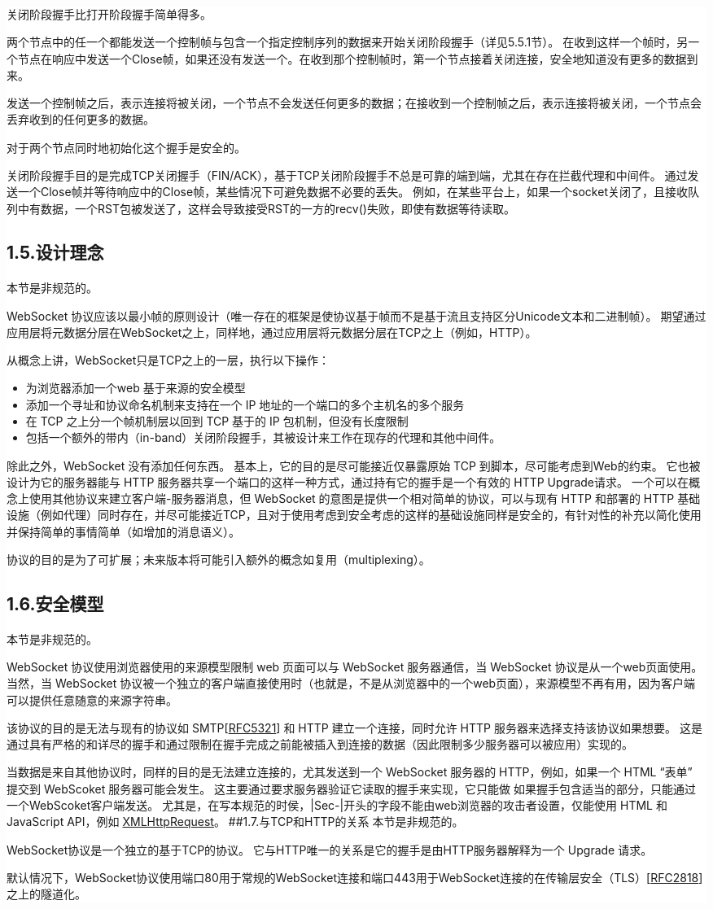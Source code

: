 关闭阶段握手比打开阶段握手简单得多。

两个节点中的任一个都能发送一个控制帧与包含一个指定控制序列的数据来开始关闭阶段握手（详见5.5.1节）。
在收到这样一个帧时，另一个节点在响应中发送一个Close帧，如果还没有发送一个。在收到那个控制帧时，第一个节点接着关闭连接，安全地知道没有更多的数据到来。

发送一个控制帧之后，表示连接将被关闭，一个节点不会发送任何更多的数据；在接收到一个控制帧之后，表示连接将被关闭，一个节点会丢弃收到的任何更多的数据。

对于两个节点同时地初始化这个握手是安全的。

关闭阶段握手目的是完成TCP关闭握手（FIN/ACK），基于TCP关闭阶段握手不总是可靠的端到端，尤其在存在拦截代理和中间件。
通过发送一个Close帧并等待响应中的Close帧，某些情况下可避免数据不必要的丢失。
例如，在某些平台上，如果一个socket关闭了，且接收队列中有数据，一个RST包被发送了，这样会导致接受RST的一方的recv()失败，即使有数据等待读取。

## 1.5.设计理念

本节是非规范的。

WebSocket 协议应该以最小帧的原则设计（唯一存在的框架是使协议基于帧而不是基于流且支持区分Unicode文本和二进制帧）。
期望通过应用层将元数据分层在WebSocket之上，同样地，通过应用层将元数据分层在TCP之上（例如，HTTP）。

从概念上讲，WebSocket只是TCP之上的一层，执行以下操作：

* 为浏览器添加一个web 基于来源的安全模型
* 添加一个寻址和协议命名机制来支持在一个 IP 地址的一个端口的多个主机名的多个服务
* 在 TCP 之上分一个帧机制层以回到 TCP 基于的 IP 包机制，但没有长度限制
* 包括一个额外的带内（in-band）关闭阶段握手，其被设计来工作在现存的代理和其他中间件。

除此之外，WebSocket 没有添加任何东西。
基本上，它的目的是尽可能接近仅暴露原始 TCP 到脚本，尽可能考虑到Web的约束。
它也被设计为它的服务器能与 HTTP 服务器共享一个端口的这样一种方式，通过持有它的握手是一个有效的 HTTP Upgrade请求。
一个可以在概念上使用其他协议来建立客户端-服务器消息，但 WebSocket 的意图是提供一个相对简单的协议，可以与现有 HTTP 和部署的 HTTP 基础设施（例如代理）同时存在，并尽可能接近TCP，且对于使用考虑到安全考虑的这样的基础设施同样是安全的，有针对性的补充以简化使用并保持简单的事情简单（如增加的消息语义）。

协议的目的是为了可扩展；未来版本将可能引入额外的概念如复用（multiplexing）。

## 1.6.安全模型

本节是非规范的。

WebSocket 协议使用浏览器使用的来源模型限制 web 页面可以与 WebSocket 服务器通信，当 WebSocket 协议是从一个web页面使用。
当然，当 WebSocket 协议被一个独立的客户端直接使用时（也就是，不是从浏览器中的一个web页面），来源模型不再有用，因为客户端可以提供任意随意的来源字符串。

该协议的目的是无法与现有的协议如 SMTP[[RFC5321](http://tools.ietf.org/html/rfc5321)] 和 HTTP 建立一个连接，同时允许 HTTP 服务器来选择支持该协议如果想要。
这是通过具有严格的和详尽的握手和通过限制在握手完成之前能被插入到连接的数据（因此限制多少服务器可以被应用）实现的。

当数据是来自其他协议时，同样的目的是无法建立连接的，尤其发送到一个 WebSocket 服务器的 HTTP，例如，如果一个 HTML “表单” 提交到 WebScoket 服务器可能会发生。
这主要通过要求服务器验证它读取的握手来实现，它只能做 如果握手包含适当的部分，只能通过一个WebScoket客户端发送。
尤其是，在写本规范的时侯，|Sec-|开头的字段不能由web浏览器的攻击者设置，仅能使用 HTML 和 JavaScript API，例如 [XMLHttpRequest](http://tools.ietf.org/html/rfc6455#ref-XMLHttpRequest)。
##1.7.与TCP和HTTP的关系
本节是非规范的。

WebSocket协议是一个独立的基于TCP的协议。
它与HTTP唯一的关系是它的握手是由HTTP服务器解释为一个 Upgrade 请求。

默认情况下，WebSocket协议使用端口80用于常规的WebSocket连接和端口443用于WebSocket连接的在传输层安全（TLS）[[RFC2818](http://tools.ietf.org/html/rfc2818)]之上的隧道化。
